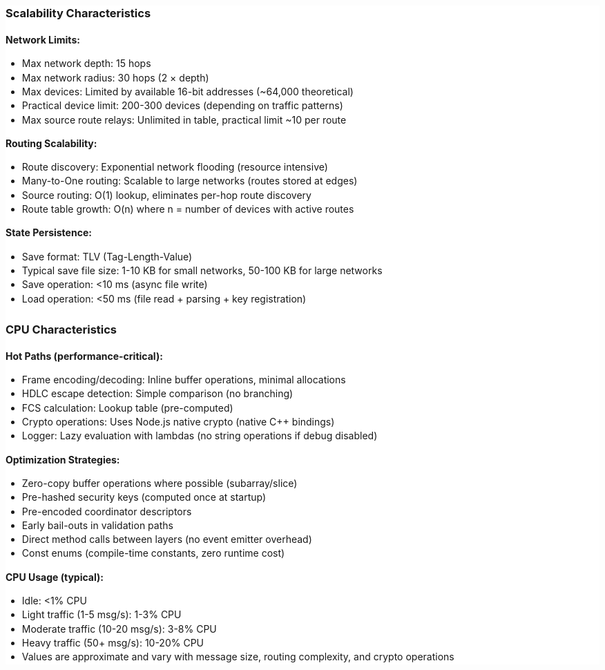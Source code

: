 ### Scalability Characteristics

**Network Limits:**
- Max network depth: 15 hops
- Max network radius: 30 hops (2 × depth)
- Max devices: Limited by available 16-bit addresses (~64,000 theoretical)
- Practical device limit: 200-300 devices (depending on traffic patterns)
- Max source route relays: Unlimited in table, practical limit ~10 per route

**Routing Scalability:**
- Route discovery: Exponential network flooding (resource intensive)
- Many-to-One routing: Scalable to large networks (routes stored at edges)
- Source routing: O(1) lookup, eliminates per-hop route discovery
- Route table growth: O(n) where n = number of devices with active routes

**State Persistence:**
- Save format: TLV (Tag-Length-Value)
- Typical save file size: 1-10 KB for small networks, 50-100 KB for large networks
- Save operation: <10 ms (async file write)
- Load operation: <50 ms (file read + parsing + key registration)

### CPU Characteristics

**Hot Paths (performance-critical):**
- Frame encoding/decoding: Inline buffer operations, minimal allocations
- HDLC escape detection: Simple comparison (no branching)
- FCS calculation: Lookup table (pre-computed)
- Crypto operations: Uses Node.js native crypto (native C++ bindings)
- Logger: Lazy evaluation with lambdas (no string operations if debug disabled)

**Optimization Strategies:**
- Zero-copy buffer operations where possible (subarray/slice)
- Pre-hashed security keys (computed once at startup)
- Pre-encoded coordinator descriptors
- Early bail-outs in validation paths
- Direct method calls between layers (no event emitter overhead)
- Const enums (compile-time constants, zero runtime cost)

**CPU Usage (typical):**
- Idle: <1% CPU
- Light traffic (1-5 msg/s): 1-3% CPU
- Moderate traffic (10-20 msg/s): 3-8% CPU  
- Heavy traffic (50+ msg/s): 10-20% CPU
- Values are approximate and vary with message size, routing complexity, and crypto operations
